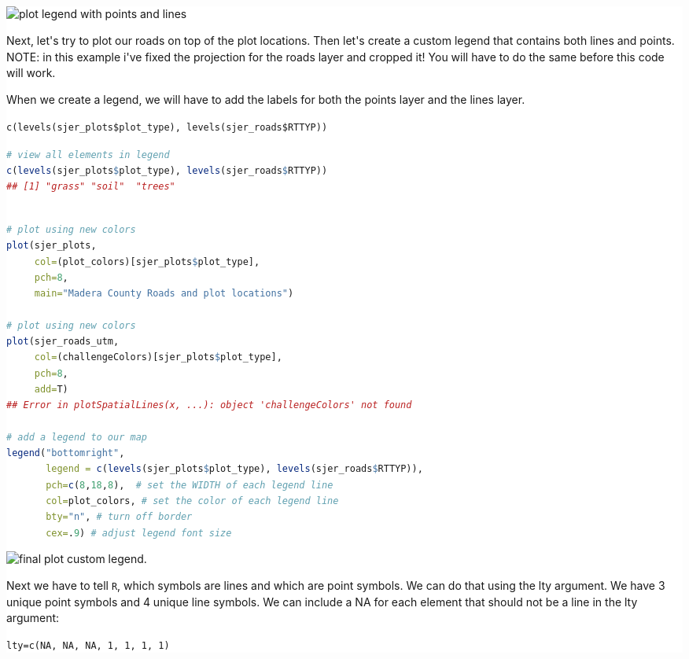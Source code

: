 <img src="{{ site.url }}/images/rfigs/course-materials/earth-analytics/week04/review-materials/2017-02-15-plot02-custom-mapsggplot-R/legend-points-lines-2.png" title="plot legend with points and lines" alt="plot legend with points and lines" width="100%" />

Next, let's try to plot our roads on top of the plot locations. Then let's create
a custom legend that contains both lines and points. NOTE: in this example i've
fixed the projection for the roads layer and cropped it! You will have to do the same before
this code will work.



When we create a legend, we will have to add the labels for both the points
layer and the lines layer.

`c(levels(sjer_plots$plot_type), levels(sjer_roads$RTTYP))`


```r
# view all elements in legend
c(levels(sjer_plots$plot_type), levels(sjer_roads$RTTYP))
## [1] "grass" "soil"  "trees"
```



```r

# plot using new colors
plot(sjer_plots,
     col=(plot_colors)[sjer_plots$plot_type],
     pch=8,
     main="Madera County Roads and plot locations")

# plot using new colors
plot(sjer_roads_utm,
     col=(challengeColors)[sjer_plots$plot_type],
     pch=8,
     add=T)
## Error in plotSpatialLines(x, ...): object 'challengeColors' not found

# add a legend to our map
legend("bottomright",
       legend = c(levels(sjer_plots$plot_type), levels(sjer_roads$RTTYP)),
       pch=c(8,18,8),  # set the WIDTH of each legend line
       col=plot_colors, # set the color of each legend line
       bty="n", # turn off border
       cex=.9) # adjust legend font size
```

<img src="{{ site.url }}/images/rfigs/course-materials/earth-analytics/week04/review-materials/2017-02-15-plot02-custom-mapsggplot-R/custom-legend-points-lines-1.png" title="final plot custom legend." alt="final plot custom legend." width="100%" />


Next we have to tell `R`, which symbols are lines and which are point symbols. We
can do that using the lty argument. We have 3 unique point symbols and 4 unique
line symbols. We can include a NA for each element that should not be a line in
the lty argument:

`lty=c(NA, NA, NA, 1, 1, 1, 1)`
